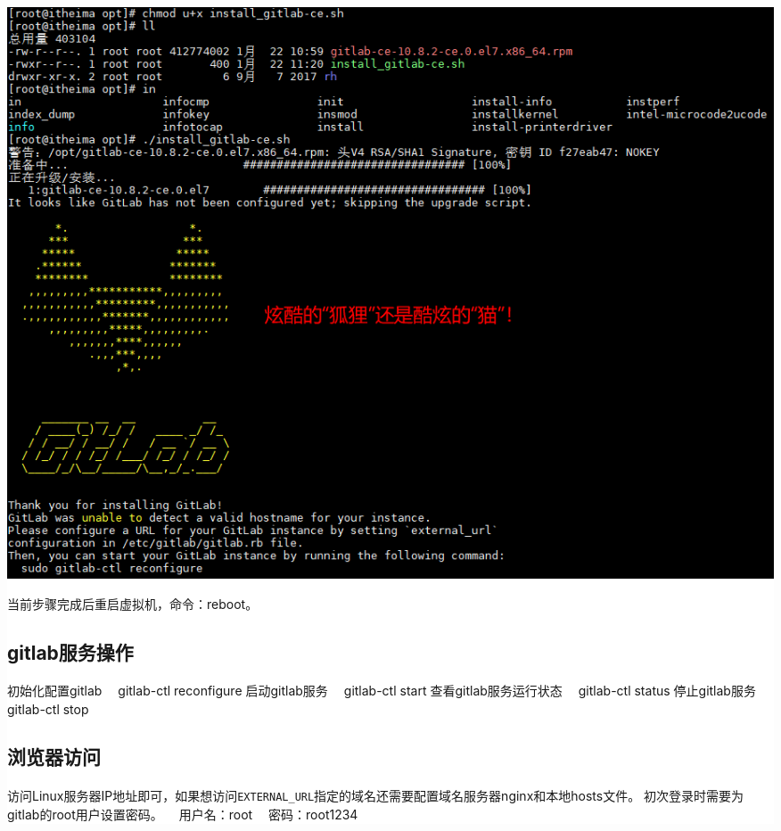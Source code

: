 ![img](git%E5%B7%A5%E4%BD%9C%E6%B5%81%E7%A8%8B.assets/1620-164871721358356.png)

当前步骤完成后重启虚拟机，命令：reboot。 

## **gitlab服务操作**

初始化配置gitlab  gitlab-ctl reconfigure 启动gitlab服务  gitlab-ctl start 查看gitlab服务运行状态  gitlab-ctl status 停止gitlab服务  gitlab-ctl stop

## **浏览器访问**

访问Linux服务器IP地址即可，如果想访问`EXTERNAL_URL`指定的域名还需要配置域名服务器nginx和本地hosts文件。 初次登录时需要为gitlab的root用户设置密码。  用户名：root  密码：root1234
